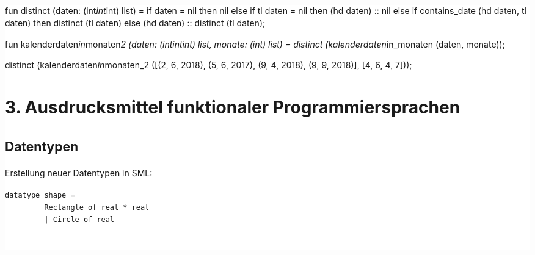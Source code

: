 <span class="token keyword">fun</span> distinct <span class="token punctuation">(</span>daten<span class="token punctuation">:</span> <span class="token punctuation">(</span>int<span class="token operator">*</span>int<span class="token operator">*</span>int<span class="token punctuation">)</span> list<span class="token punctuation">)</span> <span class="token operator">=</span>
  <span class="token keyword">if</span> daten <span class="token operator">=</span> nil
  <span class="token keyword">then</span> nil
  <span class="token keyword">else</span> 
      <span class="token keyword">if</span> tl daten <span class="token operator">=</span> nil
      <span class="token keyword">then</span> <span class="token punctuation">(</span>hd daten<span class="token punctuation">)</span> <span class="token punctuation">:</span><span class="token punctuation">:</span> nil
      <span class="token keyword">else</span> 
        <span class="token keyword">if</span> contains<span class="token punctuation">_</span>date <span class="token punctuation">(</span>hd daten<span class="token punctuation">,</span> tl daten<span class="token punctuation">)</span>
        <span class="token keyword">then</span> distinct <span class="token punctuation">(</span>tl daten<span class="token punctuation">)</span>
        <span class="token keyword">else</span> <span class="token punctuation">(</span>hd daten<span class="token punctuation">)</span> <span class="token punctuation">:</span><span class="token punctuation">:</span> distinct <span class="token punctuation">(</span>tl daten<span class="token punctuation">)</span><span class="token punctuation">;</span>

<span class="token keyword">fun</span> kalenderdaten<span class="token punctuation">_</span>in<span class="token punctuation">_</span>monaten<span class="token punctuation">_</span>2 <span class="token punctuation">(</span>daten<span class="token punctuation">:</span> <span class="token punctuation">(</span>int<span class="token operator">*</span>int<span class="token operator">*</span>int<span class="token punctuation">)</span> list<span class="token punctuation">,</span> monate<span class="token punctuation">:</span> <span class="token punctuation">(</span>int<span class="token punctuation">)</span> list<span class="token punctuation">)</span> <span class="token operator">=</span>
  distinct <span class="token punctuation">(</span>kalenderdaten<span class="token punctuation">_</span>in<span class="token punctuation">_</span>monaten <span class="token punctuation">(</span>daten<span class="token punctuation">,</span> monate<span class="token punctuation">)</span><span class="token punctuation">)</span><span class="token punctuation">;</span>

distinct <span class="token punctuation">(</span>kalenderdaten<span class="token punctuation">_</span>in<span class="token punctuation">_</span>monaten<span class="token punctuation">_</span>2 <span class="token punctuation">(</span><span class="token punctuation">[</span><span class="token punctuation">(</span><span class="token number">2</span><span class="token punctuation">,</span> <span class="token number">6</span><span class="token punctuation">,</span> <span class="token number">2018</span><span class="token punctuation">)</span><span class="token punctuation">,</span> <span class="token punctuation">(</span><span class="token number">5</span><span class="token punctuation">,</span> <span class="token number">6</span><span class="token punctuation">,</span> <span class="token number">2017</span><span class="token punctuation">)</span><span class="token punctuation">,</span> <span class="token punctuation">(</span><span class="token number">9</span><span class="token punctuation">,</span> <span class="token number">4</span><span class="token punctuation">,</span> <span class="token number">2018</span><span class="token punctuation">)</span><span class="token punctuation">,</span> <span class="token punctuation">(</span><span class="token number">9</span><span class="token punctuation">,</span> <span class="token number">9</span><span class="token punctuation">,</span> <span class="token number">2018</span><span class="token punctuation">)</span><span class="token punctuation">]</span><span class="token punctuation">,</span> <span class="token punctuation">[</span><span class="token number">4</span><span class="token punctuation">,</span> <span class="token number">6</span><span class="token punctuation">,</span> <span class="token number">4</span><span class="token punctuation">,</span> <span class="token number">7</span><span class="token punctuation">]</span><span class="token punctuation">)</span><span class="token punctuation">)</span><span class="token punctuation">;</span>
</code></pre>
<h1 id="ausdrucksmittel-funktionaler-programmiersprachen">3. Ausdrucksmittel funktionaler Programmiersprachen</h1>
<h2 id="datentypen">Datentypen</h2>
<p>Erstellung neuer Datentypen in SML:</p>
<pre class=" language-ocaml"><code class="prism  language-ocaml">datatype shape <span class="token operator">=</span>
         Rectangle <span class="token keyword">of</span> real <span class="token operator">*</span> real
         <span class="token operator">|</span> Circle <span class="token keyword">of</span> real